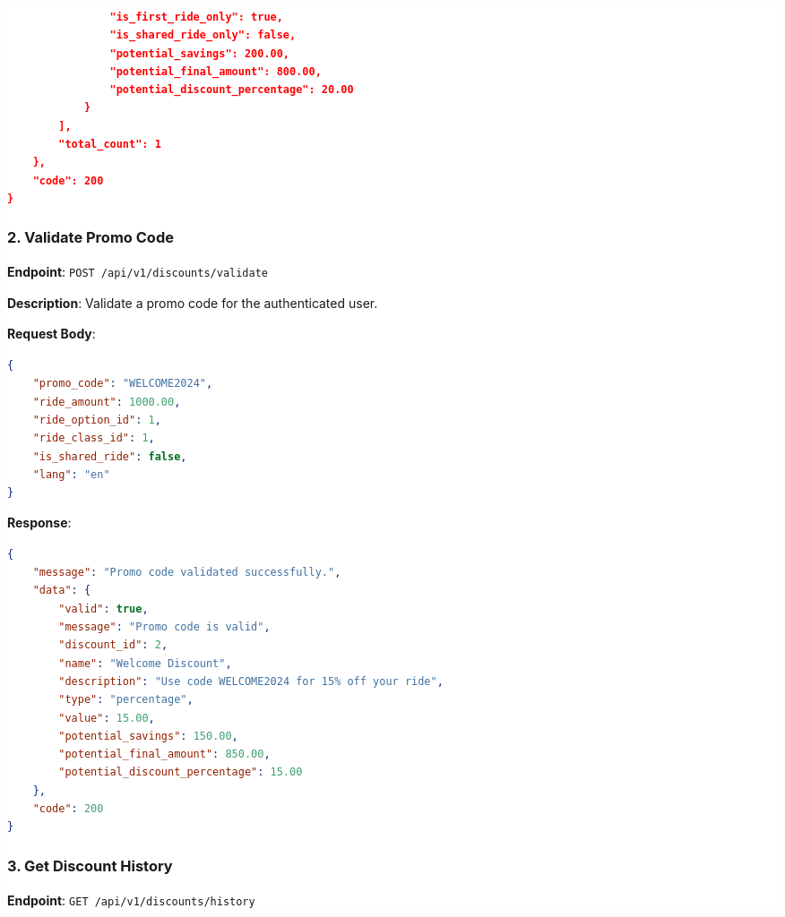 ```json
                "is_first_ride_only": true,
                "is_shared_ride_only": false,
                "potential_savings": 200.00,
                "potential_final_amount": 800.00,
                "potential_discount_percentage": 20.00
            }
        ],
        "total_count": 1
    },
    "code": 200
}
```

### 2. Validate Promo Code
**Endpoint**: `POST /api/v1/discounts/validate`

**Description**: Validate a promo code for the authenticated user.

**Request Body**:
```json
{
    "promo_code": "WELCOME2024",
    "ride_amount": 1000.00,
    "ride_option_id": 1,
    "ride_class_id": 1,
    "is_shared_ride": false,
    "lang": "en"
}
```

**Response**:
```json
{
    "message": "Promo code validated successfully.",
    "data": {
        "valid": true,
        "message": "Promo code is valid",
        "discount_id": 2,
        "name": "Welcome Discount",
        "description": "Use code WELCOME2024 for 15% off your ride",
        "type": "percentage",
        "value": 15.00,
        "potential_savings": 150.00,
        "potential_final_amount": 850.00,
        "potential_discount_percentage": 15.00
    },
    "code": 200
}
```

### 3. Get Discount History
**Endpoint**: `GET /api/v1/discounts/history`
